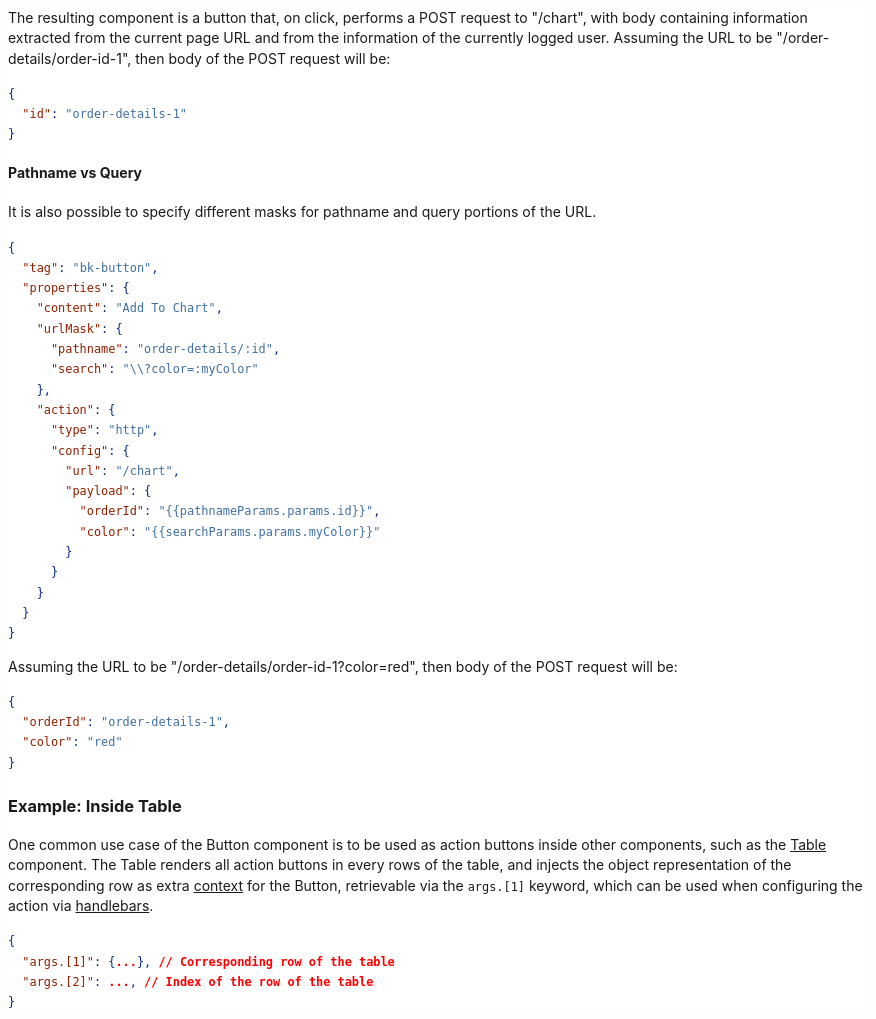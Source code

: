 The resulting component is a button that, on click, performs a POST request to "/chart", with body containing information extracted from the current page URL and from the information of the currently logged user.
Assuming the URL to be "/order-details/order-id-1", then body of the POST request will be:
```json
{
  "id": "order-details-1"
}
```

#### Pathname vs Query

It is also possible to specify different masks for pathname and query portions of the URL.

```json
{
  "tag": "bk-button",
  "properties": {
    "content": "Add To Chart",
    "urlMask": {
      "pathname": "order-details/:id",
      "search": "\\?color=:myColor"
    },
    "action": {
      "type": "http",
      "config": {
        "url": "/chart",
        "payload": {
          "orderId": "{{pathnameParams.params.id}}",
          "color": "{{searchParams.params.myColor}}"
        }
      }
    }
  }
}
```
Assuming the URL to be "/order-details/order-id-1?color=red", then body of the POST request will be:
```json
{
  "orderId": "order-details-1",
  "color": "red"
}
```

### Example: Inside Table

One common use case of the Button component is to be used as action buttons inside other components, such as the [Table][bk-table] component.
The Table renders all action buttons in every rows of the table, and injects the object representation of the corresponding row as extra [context](#context) for the Button, retrievable via the `args.[1]` keyword, which can be used when configuring the action via [handlebars][handlebars].

```json
{
  "args.[1]": {...}, // Corresponding row of the table
  "args.[2]": ..., // Index of the row of the table
}
```


[handlebars]: https://handlebarsjs.com/guide/expressions.html
[window-location]: https://developer.mozilla.org/en-US/docs/Web/API/Window/location
[nested-schemas]: ../80_examples/20_nested_data.md
[helpers]: ../40_core_concepts.md#helpers
[url-mask]: ../40_core_concepts.md#extracting-data-from-url---urlmask
[localization]: ../40_core_concepts.md#localization-and-i18n
[dynamic-configurations]: ../40_core_concepts.md#dynamic-configuration
[rawobject]: ../40_core_concepts.md#rawobject
[action]: ../50_actions.md
[action-hooks]: ../50_actions.md#action-chaining
[bk-table]: ./510_table.md
[bk-gallery]: ./360_gallery.md
[bk-crud-client]: ./100_crud_client.md
[bk-confirmation-modal]: ./160_confirmation_modal.md
[require-confirm]: ../70_events.md#require-confirm
[change-query]: ../70_events.md#change-query
[success]: ../70_events.md#success
[error]: ../70_events.md#error
[cancel]: ../70_events.md#cancel
[create-data]: ../70_events.md#create-data
[update-data]: ../70_events.md#update-data
[delete-data]: ../70_events.md#delete-data
[loading-data]: ../70_events.md#loading-data
[nested-navigation-state/back]: ../70_events.md#nested-navigation-state---back
[nested-navigation-state/push]: ../70_events.md#nested-navigation-state---push
[selected-data-bulk]: ../70_events.md#selected-data-bulk
[selected-data]: ../70_events.md#selected-data
